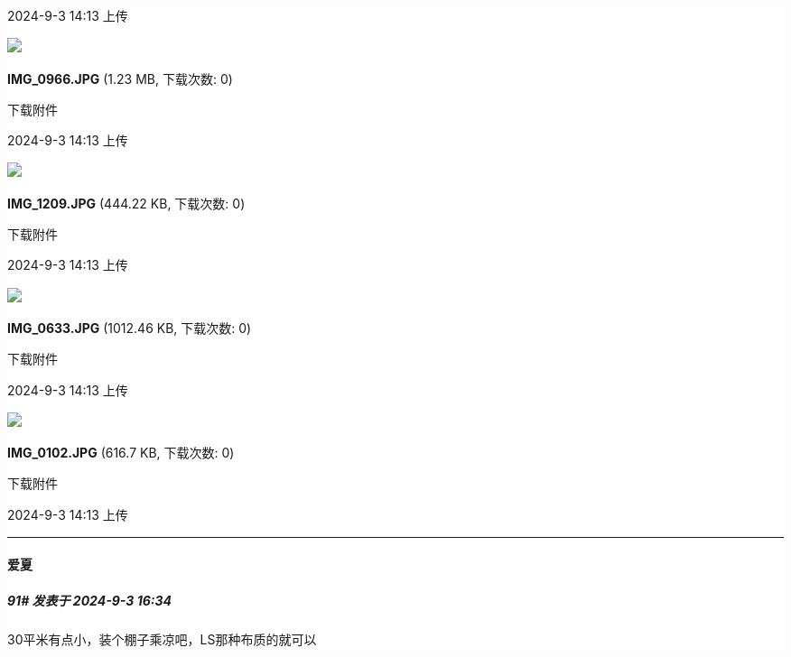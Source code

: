 2024-9-3 14:13 上传

<img src="https://img.saraba1st.com/forum/202409/03/141351lppebh0e3wpz01h3.jpg" referrerpolicy="no-referrer">

<strong>IMG_0966.JPG</strong> (1.23 MB, 下载次数: 0)

下载附件

2024-9-3 14:13 上传

<img src="https://img.saraba1st.com/forum/202409/03/141352iqox2qaooq9jplq5.jpg" referrerpolicy="no-referrer">

<strong>IMG_1209.JPG</strong> (444.22 KB, 下载次数: 0)

下载附件

2024-9-3 14:13 上传

<img src="https://img.saraba1st.com/forum/202409/03/141351dvx4xh69rtzv7rih.jpg" referrerpolicy="no-referrer">

<strong>IMG_0633.JPG</strong> (1012.46 KB, 下载次数: 0)

下载附件

2024-9-3 14:13 上传

<img src="https://img.saraba1st.com/forum/202409/03/141348sf6q2cof26fxuzoh.jpg" referrerpolicy="no-referrer">

<strong>IMG_0102.JPG</strong> (616.7 KB, 下载次数: 0)

下载附件

2024-9-3 14:13 上传


*****

####  爱夏  
##### 91#       发表于 2024-9-3 16:34

30平米有点小，装个棚子乘凉吧，LS那种布质的就可以

